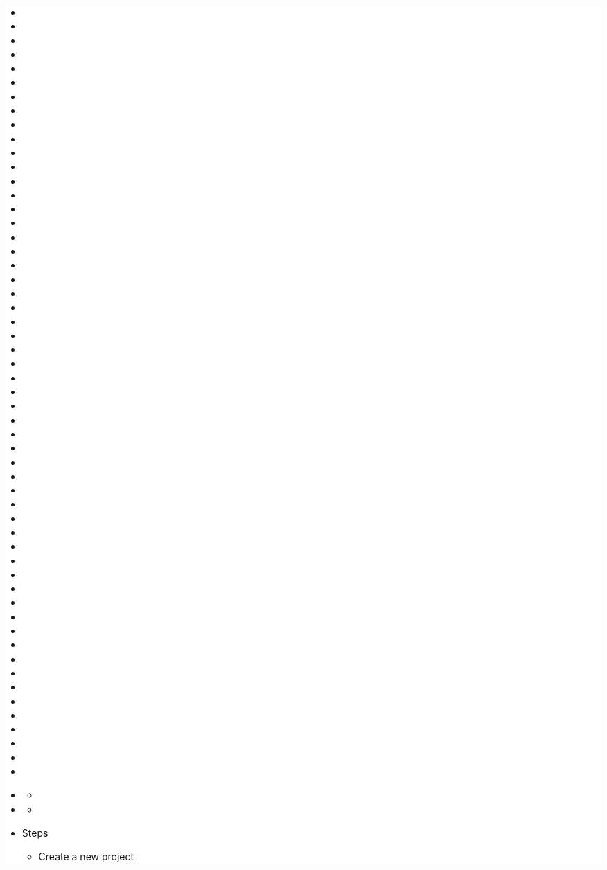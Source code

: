   + 
  + 
  + 
  + 
  + 
  + 
  + 
  + 
  + 
  + 
  + 
  + 
  + 
  + 
  + 
  + 
  + 
  + 
  + 
  + 
  + 
  + 
  + 
  + 
  + 
  + 
  + 
  + 
  + 
  + 
  + 
  + 
  + 
  + 
  + 
  + 
  + 
  + 
  + 
  + 
  + 
  + 
  + 
  + 
  + 
  + 
  + 
  + 
  + 
  + 
  + 
  + 
  + 
  + 
  + 

* 
  + 

* 
  + 


* Steps
  + Create a new project
